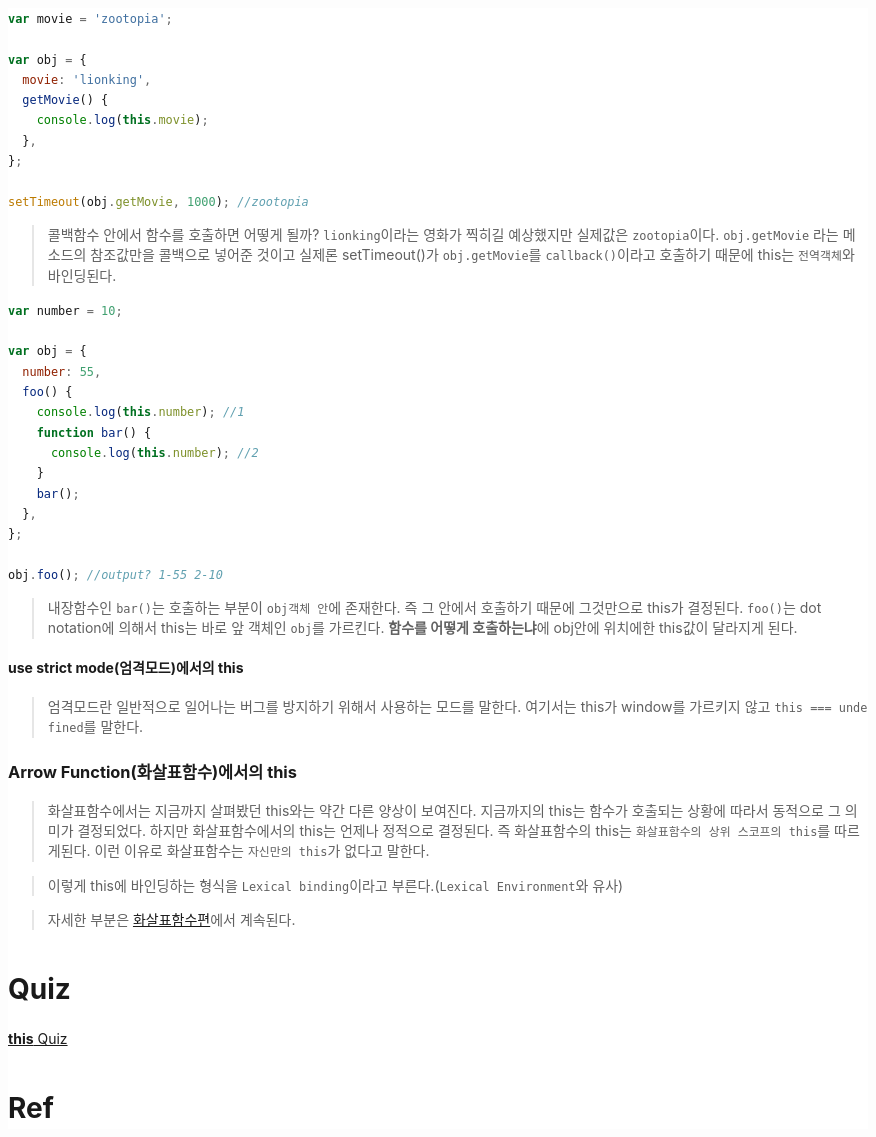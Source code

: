 ```javascript
var movie = 'zootopia';

var obj = {
  movie: 'lionking',
  getMovie() {
    console.log(this.movie);
  },
};

setTimeout(obj.getMovie, 1000); //zootopia
```

> 콜백함수 안에서 함수를 호출하면 어떻게 될까? `lionking`이라는 영화가 찍히길 예상했지만 실제값은 `zootopia`이다. `obj.getMovie` 라는 메소드의 참조값만을 콜백으로 넣어준 것이고 실제론 setTimeout()가 `obj.getMovie`를 `callback()`이라고 호출하기 때문에 this는 `전역객체`와 바인딩된다.

```javascript
var number = 10;

var obj = {
  number: 55,
  foo() {
    console.log(this.number); //1
    function bar() {
      console.log(this.number); //2
    }
    bar();
  },
};

obj.foo(); //output? 1-55 2-10
```

> 내장함수인 `bar()`는 호출하는 부분이 `obj객체 안`에 존재한다. 즉 그 안에서 호출하기 때문에 그것만으로 this가 결정된다. `foo()`는 dot notation에 의해서 this는 바로 앞 객체인 `obj`를 가르킨다. **함수를 어떻게 호출하는냐**에 obj안에 위치에한 this값이 달라지게 된다.

#### use strict mode(엄격모드)에서의 this

> 엄격모드란 일반적으로 일어나는 버그를 방지하기 위해서 사용하는 모드를 말한다. 여기서는 this가 window를 가르키지 않고 `this === undefined`를 말한다.

### Arrow Function(화살표함수)에서의 this

> 화살표함수에서는 지금까지 살펴봤던 this와는 약간 다른 양상이 보여진다. 지금까지의 this는 함수가 호출되는 상황에 따라서 동적으로 그 의미가 결정되었다. 하지만 화살표함수에서의 this는 언제나 정적으로 결정된다. 즉 화살표함수의 this는 `화살표함수의 상위 스코프의 this`를 따르게된다. 이런 이유로 화살표함수는 `자신만의 this`가 없다고 말한다.

> 이렇게 this에 바인딩하는 형식을 `Lexical binding`이라고 부른다.(`Lexical Environment`와 유사)

> 자세한 부분은 [화살표함수편](arrowfunction.md)에서 계속된다.

# Quiz

[**this** Quiz](thisquiz.md)

# Ref
